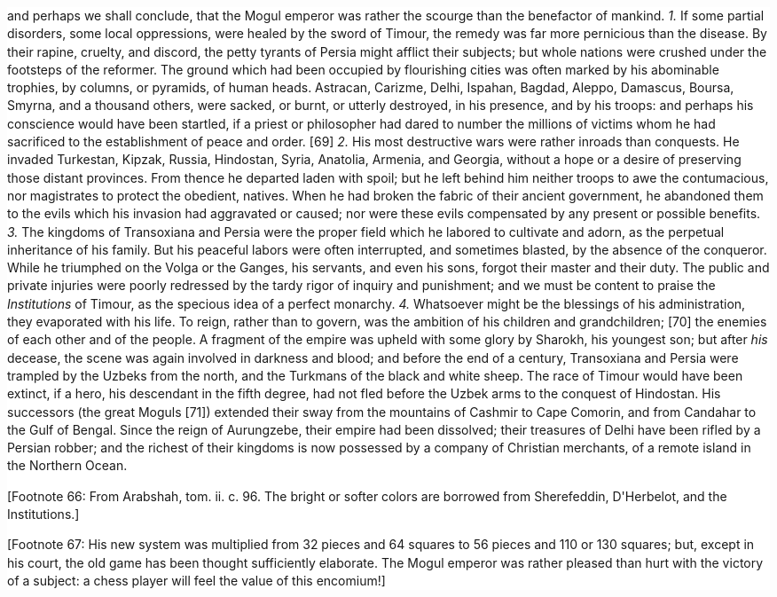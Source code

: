 and perhaps we shall conclude, that the Mogul emperor was rather the
scourge than the benefactor of mankind. _1._ If some partial disorders,
some local oppressions, were healed by the sword of Timour, the remedy
was far more pernicious than the disease. By their rapine, cruelty, and
discord, the petty tyrants of Persia might afflict their subjects; but
whole nations were crushed under the footsteps of the reformer. The
ground which had been occupied by flourishing cities was often marked
by his abominable trophies, by columns, or pyramids, of human heads.
Astracan, Carizme, Delhi, Ispahan, Bagdad, Aleppo, Damascus, Boursa,
Smyrna, and a thousand others, were sacked, or burnt, or utterly
destroyed, in his presence, and by his troops: and perhaps his
conscience would have been startled, if a priest or philosopher had
dared to number the millions of victims whom he had sacrificed to the
establishment of peace and order. [69] _2._ His most destructive wars
were rather inroads than conquests. He invaded Turkestan, Kipzak,
Russia, Hindostan, Syria, Anatolia, Armenia, and Georgia, without a
hope or a desire of preserving those distant provinces. From thence he
departed laden with spoil; but he left behind him neither troops to awe
the contumacious, nor magistrates to protect the obedient, natives. When
he had broken the fabric of their ancient government, he abandoned them
to the evils which his invasion had aggravated or caused; nor were these
evils compensated by any present or possible benefits. _3._ The kingdoms
of Transoxiana and Persia were the proper field which he labored to
cultivate and adorn, as the perpetual inheritance of his family. But his
peaceful labors were often interrupted, and sometimes blasted, by the
absence of the conqueror. While he triumphed on the Volga or the Ganges,
his servants, and even his sons, forgot their master and their duty. The
public and private injuries were poorly redressed by the tardy rigor
of inquiry and punishment; and we must be content to praise the
_Institutions_ of Timour, as the specious idea of a perfect monarchy.
_4._ Whatsoever might be the blessings of his administration, they
evaporated with his life. To reign, rather than to govern, was the
ambition of his children and grandchildren; [70] the enemies of each
other and of the people. A fragment of the empire was upheld with some
glory by Sharokh, his youngest son; but after _his_ decease, the scene
was again involved in darkness and blood; and before the end of a
century, Transoxiana and Persia were trampled by the Uzbeks from the
north, and the Turkmans of the black and white sheep. The race of Timour
would have been extinct, if a hero, his descendant in the fifth degree,
had not fled before the Uzbek arms to the conquest of Hindostan. His
successors (the great Moguls [71]) extended their sway from the mountains
of Cashmir to Cape Comorin, and from Candahar to the Gulf of Bengal.
Since the reign of Aurungzebe, their empire had been dissolved; their
treasures of Delhi have been rifled by a Persian robber; and the richest
of their kingdoms is now possessed by a company of Christian merchants,
of a remote island in the Northern Ocean.

[Footnote 66: From Arabshah, tom. ii. c. 96. The bright or softer colors
are borrowed from Sherefeddin, D'Herbelot, and the Institutions.]

[Footnote 67: His new system was multiplied from 32 pieces and 64
squares to 56 pieces and 110 or 130 squares; but, except in his court,
the old game has been thought sufficiently elaborate. The Mogul emperor
was rather pleased than hurt with the victory of a subject: a chess
player will feel the value of this encomium!]

